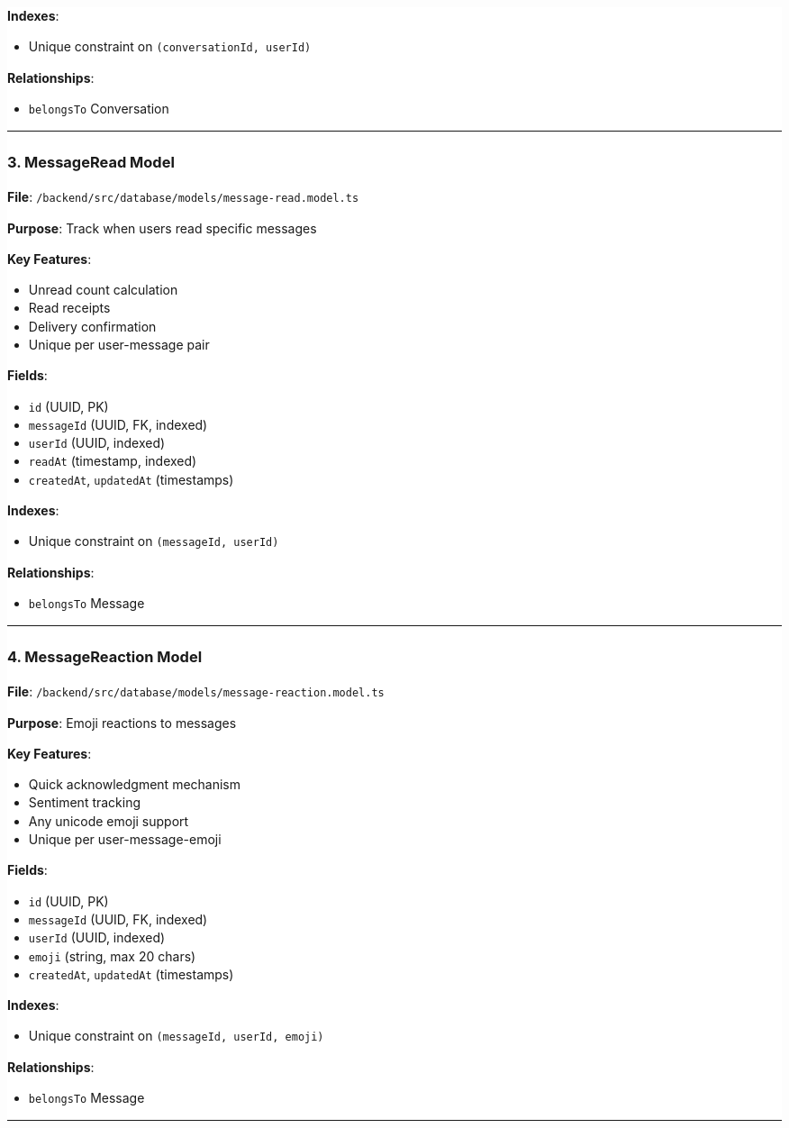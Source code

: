 **Indexes**:
- Unique constraint on `(conversationId, userId)`

**Relationships**:
- `belongsTo` Conversation

---

### 3. MessageRead Model
**File**: `/backend/src/database/models/message-read.model.ts`

**Purpose**: Track when users read specific messages

**Key Features**:
- Unread count calculation
- Read receipts
- Delivery confirmation
- Unique per user-message pair

**Fields**:
- `id` (UUID, PK)
- `messageId` (UUID, FK, indexed)
- `userId` (UUID, indexed)
- `readAt` (timestamp, indexed)
- `createdAt`, `updatedAt` (timestamps)

**Indexes**:
- Unique constraint on `(messageId, userId)`

**Relationships**:
- `belongsTo` Message

---

### 4. MessageReaction Model
**File**: `/backend/src/database/models/message-reaction.model.ts`

**Purpose**: Emoji reactions to messages

**Key Features**:
- Quick acknowledgment mechanism
- Sentiment tracking
- Any unicode emoji support
- Unique per user-message-emoji

**Fields**:
- `id` (UUID, PK)
- `messageId` (UUID, FK, indexed)
- `userId` (UUID, indexed)
- `emoji` (string, max 20 chars)
- `createdAt`, `updatedAt` (timestamps)

**Indexes**:
- Unique constraint on `(messageId, userId, emoji)`

**Relationships**:
- `belongsTo` Message

---